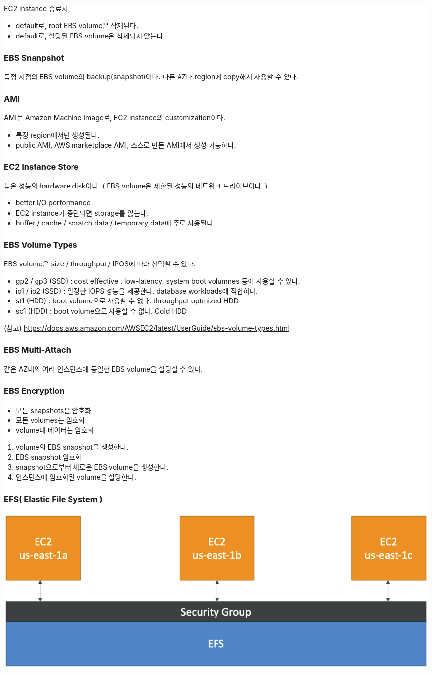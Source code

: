 EC2 instance 종료시, 
- default로, root EBS volume은 삭제된다.
- default로, 할당된 EBS volume은 삭제되지 않는다.

### EBS Snanpshot
특정 시점의 EBS volume의 backup(snapshot)이다.
다른 AZ나 region에 copy해서 사용할 수 있다.

### AMI
AMI는 Amazon Machine Image로, EC2 instance의 customization이다.
- 특정 region에서만 생성된다. 
- public AMI, AWS marketplace AMI, 스스로 만든 AMI에서 생성 가능하다.

### EC2 Instance Store
높은 성능의 hardware disk이다. ( EBS volume은 제한된 성능의 네트워크 드라이브이다. )
- better I/O performance
- EC2 instance가 중단되면 storage를 잃는다.
- buffer / cache / scratch data / temporary data에 주로 사용된다.

### EBS Volume Types
EBS volume은 size / throughput / IPOS에 따라 선택할 수 있다.
- gp2 / gp3 (SSD) : cost effective , low-latency. system boot volumnes 등에 사용할 수 있다.
- io1 / io2 (SSD) : 일정한 IOPS 성능을 제공한다. database workloads에 적합하다.
- st1 (HDD) : boot volume으로 사용할 수 없다. throughput optmized HDD
- sc1 (HDD) : boot volume으로 사용할 수 없다. Cold HDD

(참고) https://docs.aws.amazon.com/AWSEC2/latest/UserGuide/ebs-volume-types.html

### EBS Multi-Attach
같은 AZ내의 여러 인스턴스에 동일한 EBS volume을 할당할 수 있다.

### EBS Encryption
- 모든 snapshots은 암호화
- 모든 volumes는 암호화
- volume내 데이터는 암호화

1. volume의 EBS snapshot을 생성한다.
2. EBS snapshot 암호화
3. snapshot으로부터 새로운 EBS volume을 생성한다.
4. 인스턴스에 암호화된 volume을 할당한다.

### EFS( Elastic File System )

![](./img/2022-01-02-15-24-36.png)
